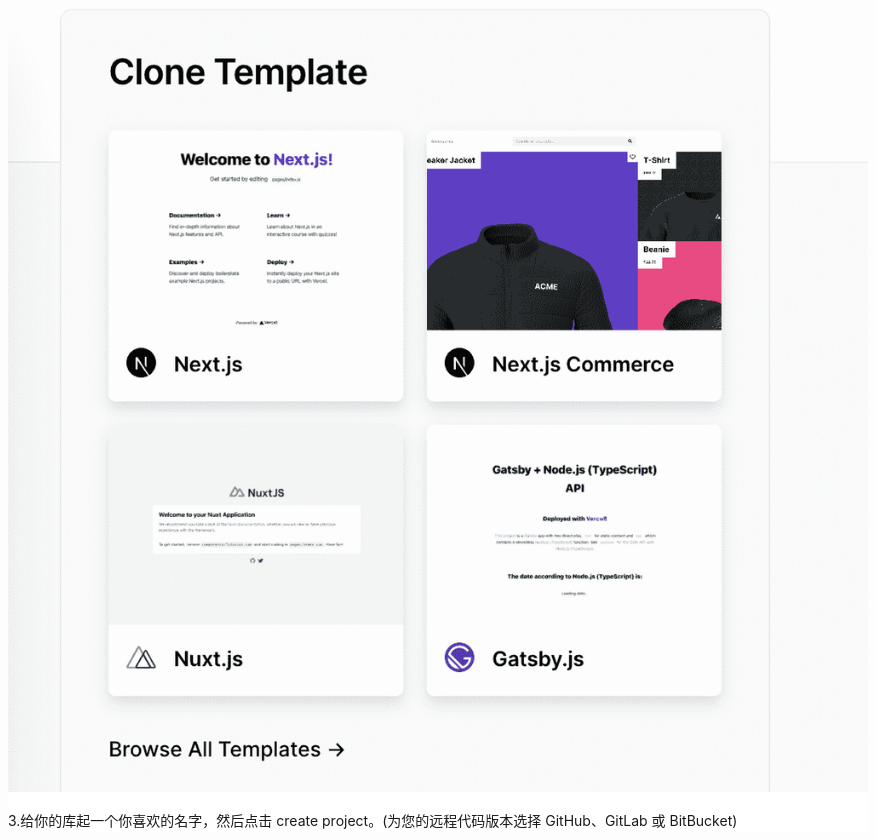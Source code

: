 ![Screenshot-2021-08-30-at-9.37.17-AM](img/02619b7aa2271e0ebbef95f0a70b37b1.png)

3.给你的库起一个你喜欢的名字，然后点击 create project。(为您的远程代码版本选择 GitHub、GitLab 或 BitBucket)
